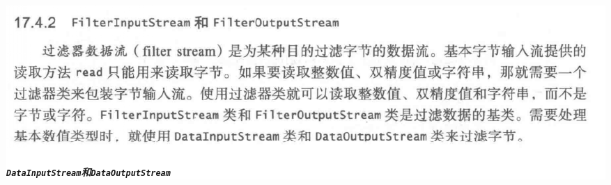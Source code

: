 ![image-20200611223750023](../images/image-20200611223750023.png)



##### `DataInputStream`和`DataOutputStream`
